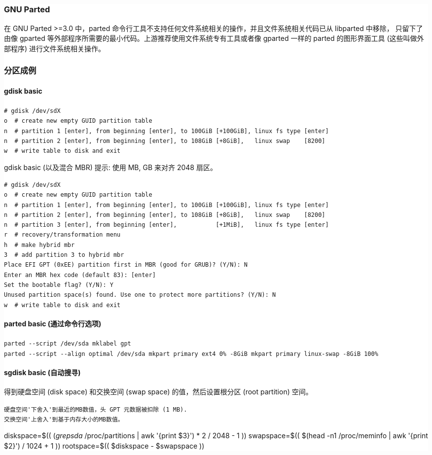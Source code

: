 ### GNU Parted

在 GNU Parted >=3.0 中，parted 命令行工具不支持任何文件系统相关的操作，并且文件系统相关代码已从 libparted 中移除，
只留下了由像 gparted 等外部程序所需要的最小代码。上游推荐使用文件系统专有工具或者像 gparted 一样的 parted
的图形界面工具 (这些叫做外部程序) 进行文件系统相关操作。

### 分区成例

#### gdisk basic

```
# gdisk /dev/sdX
o  # create new empty GUID partition table
n  # partition 1 [enter], from beginning [enter], to 100GiB [+100GiB], linux fs type [enter]
n  # partition 2 [enter], from beginning [enter], to 108GiB [+8GiB],   linux swap    [8200]
w  # write table to disk and exit
```

gdisk basic (以及混合 MBR)
提示: 使用 MB, GB 来对齐 2048 扇区。

```
# gdisk /dev/sdX
o  # create new empty GUID partition table
n  # partition 1 [enter], from beginning [enter], to 100GiB [+100GiB], linux fs type [enter]
n  # partition 2 [enter], from beginning [enter], to 108GiB [+8GiB],   linux swap    [8200]
n  # partition 3 [enter], from beginning [enter],           [+1MiB],   linux fs type [enter]
r  # recovery/transformation menu
h  # make hybrid mbr
3  # add partition 3 to hybrid mbr
Place EFI GPT (0xEE) partition first in MBR (good for GRUB)? (Y/N): N
Enter an MBR hex code (default 83): [enter]
Set the bootable flag? (Y/N): Y
Unused partition space(s) found. Use one to protect more partitions? (Y/N): N
w  # write table to disk and exit
```

#### parted basic (通过命令行选项)

```
parted --script /dev/sda mklabel gpt
parted --script --align optimal /dev/sda mkpart primary ext4 0% -8GiB mkpart primary linux-swap -8GiB 100%
```

#### sgdisk basic (自动搜寻)

得到硬盘空间 (disk space) 和交换空间 (swap space) 的值，然后设置根分区 (root partition) 空间。

    硬盘空间'下舍入'到最近的MB数值，头 GPT 元数据被扣除 (1 MB).
    交换空间'上舍入'到基于内存大小的MB数值。

diskspace=$(( $(grep sda$ /proc/partitions | awk '{print $3}') * 2 / 2048 - 1 ))
swapspace=$(( $(head -n1 /proc/meminfo | awk '{print $2}') / 1024 + 1 ))
rootspace=$(( $diskspace - $swapspace ))
